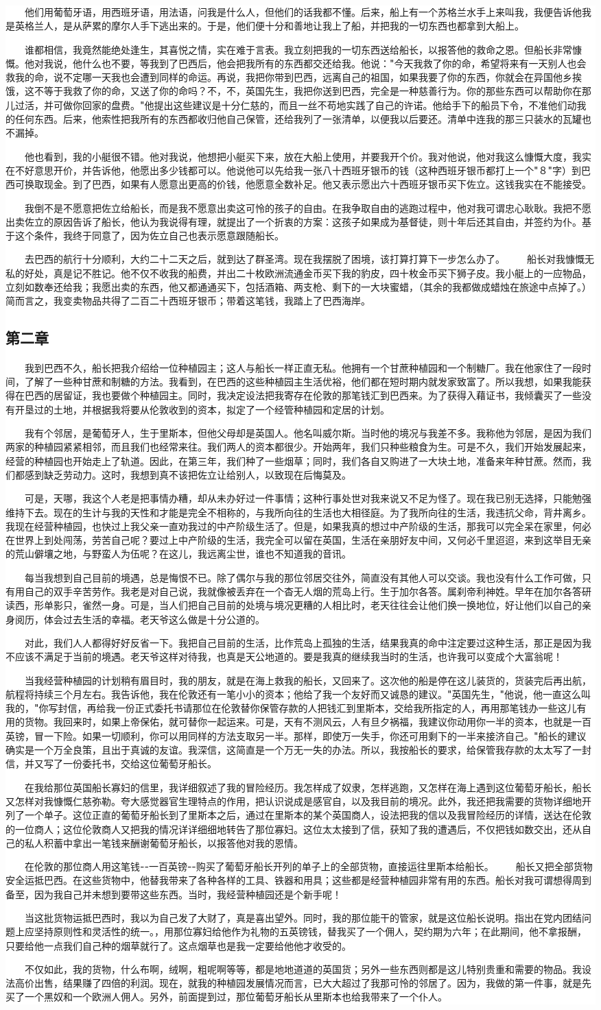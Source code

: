 　　他们用葡萄牙语，用西班牙语，用法语，问我是什么人，但他们的话我都不懂。后来，船上有一个苏格兰水手上来叫我，我便告诉他我是英格兰人，是从萨累的摩尔人手下逃出来的。于是，他们便十分和善地让我上了船，并把我的一切东西也都拿到大船上。 

　　谁都相信，我竟然能绝处逢生，其喜悦之情，实在难于言表。我立刻把我的一切东西送给船长，以报答他的救命之恩。但船长非常慷慨。他对我说，他什么也不要，等我到了巴西后，他会把我所有的东西都交还给我。他说："今天我救了你的命，希望将来有一天别人也会救我的命，说不定哪一天我也会遭到同样的命运。再说，我把你带到巴西，远离自己的祖国，如果我要了你的东西，你就会在异国他乡挨饿，这不等于我救了你的命，又送了你的命吗？不，不，英国先生，我把你送到巴西，完全是一种慈善行为。你的那些东西可以帮助你在那儿过活，并可做你回家的盘费。"他提出这些建议是十分仁慈的，而且一丝不苟地实践了自己的许诺。他给手下的船员下令，不准他们动我的任何东西。后来，他索性把我所有的东西都收归他自己保管，还给我列了一张清单，以便我以后要还。清单中连我的那三只装水的瓦罐也不漏掉。 

　　他也看到，我的小艇很不错。他对我说，他想把小艇买下来，放在大船上使用，并要我开个价。我对他说，他对我这么慷慨大度，我实在不好意思开价，并告诉他，他愿出多少钱都可以。他说他可以先给我一张八十西班牙银币的钱（这种西班牙银币都打上一个"８"字）到巴西可换取现金。到了巴西，如果有人愿意出更高的价钱，他愿意全数补足。他又表示愿出六十西班牙银币买下佐立。这钱我实在不能接受。 

　　我倒不是不愿意把佐立给船长，而是我不愿意出卖这可怜的孩子的自由。在我争取自由的逃跑过程中，他对我可谓忠心耿耿。我把不愿出卖佐立的原因告诉了船长，他认为我说得有理，就提出了一个折衷的方案：这孩子如果成为基督徒，则十年后还其自由，并签约为仆。基于这个条件，我终于同意了，因为佐立自己也表示愿意跟随船长。 

　　去巴西的航行十分顺利，大约二十二天之后，就到达了群圣湾。现在我摆脱了困境，该打算打算下一步怎么办了。 
　　船长对我慷慨无私的好处，真是记不胜记。他不仅不收我的船费，并出二十枚欧洲流通金币买下我的豹皮，四十枚金币买下狮子皮。我小艇上的一应物品，立刻如数奉还给我；我愿出卖的东西，他又都通通买下，包括酒箱、两支枪、剩下的一大块蜜蜡，（其余的我都做成蜡烛在旅途中点掉了。）简而言之，我变卖物品共得了二百二十西班牙银币；带着这笔钱，我踏上了巴西海岸。 

第二章 
------

　　我到巴西不久，船长把我介绍给一位种植园主；这人与船长一样正直无私。他拥有一个甘蔗种植园和一个制糖厂。我在他家住了一段时间，了解了一些种甘蔗和制糖的方法。我看到，在巴西的这些种植园主生活优裕，他们都在短时期内就发家致富了。所以我想，如果我能获得在巴西的居留证，我也要做个种植园主。同时，我决定设法把我寄存在伦敦的那笔钱汇到巴西来。为了获得入藉证书，我倾囊买了一些没有开垦过的土地，并根据我将要从伦敦收到的资本，拟定了一个经管种植园和定居的计划。 

　　我有个邻居，是葡萄牙人，生于里斯本，但他父母却是英国人。他名叫威尔斯。当时他的境况与我差不多。我称他为邻居，是因为我们两家的种植园紧紧相邻，而且我们也经常来往。我们两人的资本都很少。开始两年，我们只种些粮食为生。可是不久，我们开始发展起来，经营的种植园也开始走上了轨道。因此，在第三年，我们种了一些烟草；同时，我们各自又购进了一大块土地，准备来年种甘蔗。然而，我们都感到缺乏劳动力。这时，我想到真不该把佐立让给别人，以致现在后悔莫及。 

　　可是，天哪，我这个人老是把事情办糟，却从未办好过一件事情；这种行事处世对我来说又不足为怪了。现在我已别无选择，只能勉强维持下去。现在的生计与我的天性和才能是完全不相称的，与我所向往的生活也大相径庭。为了我所向往的生活，我违抗父命，背井离乡。我现在经营种植园，也快过上我父亲一直劝我过的中产阶级生活了。但是，如果我真的想过中产阶级的生活，那我可以完全呆在家里，何必在世界上到处闯荡，劳苦自己呢？要过上中产阶级的生活，我完全可以留在英国，生活在亲朋好友中间，又何必千里迢迢，来到这举目无亲的荒山僻壤之地，与野蛮人为伍呢？在这儿，我远离尘世，谁也不知道我的音讯。 

　　每当我想到自己目前的境遇，总是悔恨不已。除了偶尔与我的那位邻居交往外，简直没有其他人可以交谈。我也没有什么工作可做，只有用自己的双手辛苦劳作。我老是对自己说，我就像被丢弃在一个杳无人烟的荒岛上行。生于加尔各答。属刹帝利神姓。早年在加尔各答研读西，形单影只，雀然一身。可是，当人们把自己目前的处境与境况更糟的人相比时，老天往往会让他们换一换地位，好让他们以自己的亲身阅历，体会过去生活的幸福。老天爷这么做是十分公道的。 

　　对此，我们人人都得好好反省一下。我把自己目前的生活，比作荒岛上孤独的生活，结果我真的命中注定要过这种生活，那正是因为我不应该不满足于当前的境遇。老天爷这样对待我，也真是天公地道的。要是我真的继续我当时的生活，也许我可以变成个大富翁呢！ 

　　当我经营种植园的计划稍有眉目时，我的朋友，就是在海上救我的船长，又回来了。这次他的船是停在这儿装货的，货装完后再出航，航程将持续三个月左右。我告诉他，我在伦敦还有一笔小小的资本；他给了我一个友好而又诚恳的建议。"英国先生，"他说，他一直这么叫我的，"你写封信，再给我一份正式委托书请那位在伦敦替你保管存款的人把钱汇到里斯本，交给我所指定的人，再用那笔钱办一些这儿有用的货物。我回来时，如果上帝保佑，就可替你一起运来。可是，天有不测风云，人有旦夕祸福，我建议你动用你一半的资本，也就是一百英镑，冒一下险。如果一切顺利，你可以用同样的方法支取另一半。那样，即使万一失手，你还可用剩下的一半来接济自己。"船长的建议确实是一个万全良策，且出于真诚的友谊。我深信，这简直是一个万无一失的办法。所以，我按船长的要求，给保管我存款的太太写了一封信，并又写了一份委托书，交给这位葡萄牙船长。 

　　在我给那位英国船长寡妇的信里，我详细叙述了我的冒险经历。我怎样成了奴隶，怎样逃跑，又怎样在海上遇到这位葡萄牙船长，船长又怎样对我慷慨仁慈弥勒。夸大感觉器官生理特点的作用，把认识说成是感官自，以及我目前的境况。此外，我还把我需要的货物详细地开列了一个单子。这位正直的葡萄牙船长到了里斯本之后，通过在里斯本的某个英国商人，设法把我的信以及我冒险经历的详情，送达在伦敦的一位商人；这位伦敦商人又把我的情况详详细细地转告了那位寡妇。这位太太接到了信，获知了我的遭遇后，不仅把钱如数交出，还从自己的私人积蓄中拿出一笔钱来酬谢葡萄牙船长，以报答他对我的恩情。 

　　在伦敦的那位商人用这笔钱--一百英镑--购买了葡萄牙船长开列的单子上的全部货物，直接运往里斯本给船长。 
　　船长又把全部货物安全运抵巴西。在这些货物中，他替我带来了各种各样的工具、铁器和用具；这些都是经营种植园非常有用的东西。船长对我可谓想得周到备至，因为我自己并未想到要带这些东西。当时，我经营种植园还是个新手呢！ 

　　当这批货物运抵巴西时，我以为自己发了大财了，真是喜出望外。同时，我的那位能干的管家，就是这位船长说明。指出在党内团结问题上应坚持原则性和灵活性的统一。，用那位寡妇给他作为礼物的五英镑钱，替我买了一个佣人，契约期为六年；在此期间，他不拿报酬，只要给他一点我们自己种的烟草就行了。这点烟草也是我一定要给他他才收受的。 

　　不仅如此，我的货物，什么布啊，绒啊，粗呢啊等等，都是地地道道的英国货；另外一些东西则都是这儿特别贵重和需要的物品。我设法高价出售，结果赚了四倍的利润。现在，就我的种植园发展情况而言，已大大超过了我那可怜的邻居了。因为，我做的第一件事，就是先买了一个黑奴和一个欧洲人佣人。另外，前面提到过，那位葡萄牙船长从里斯本也给我带来了一个仆人。 
